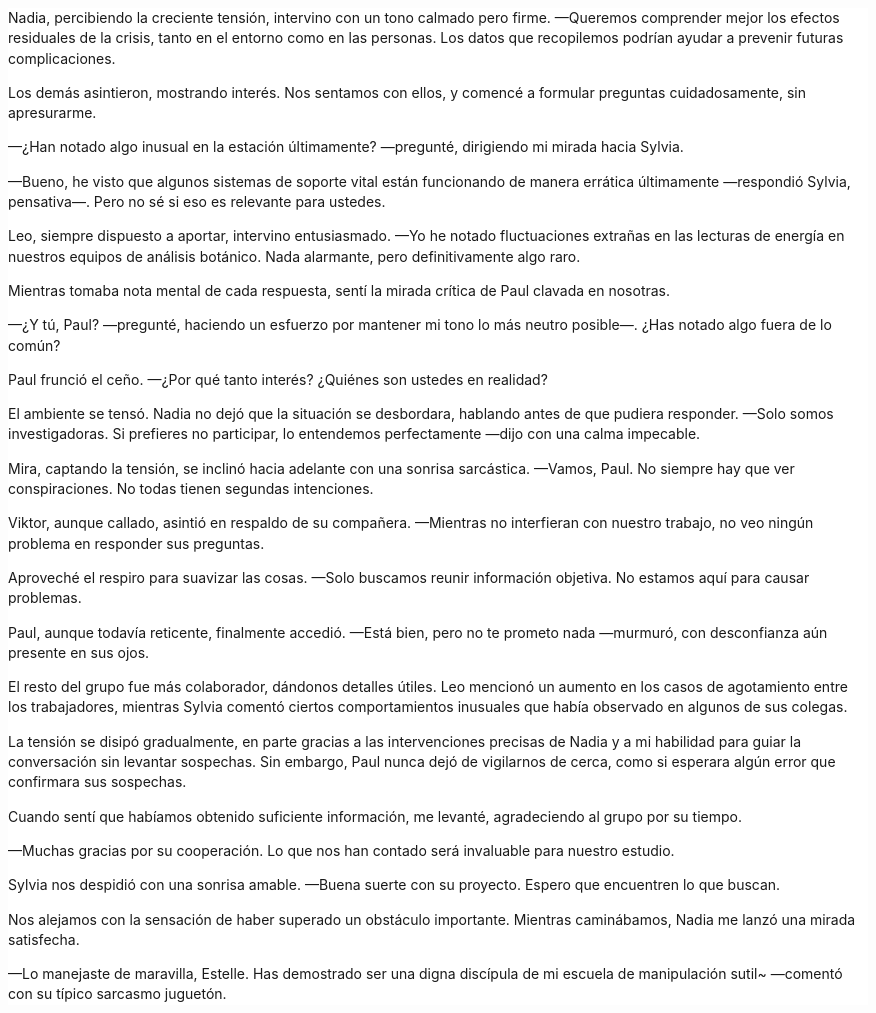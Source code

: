 Nadia, percibiendo la creciente tensión, intervino con un tono calmado pero firme. —Queremos comprender mejor los efectos residuales de la crisis, tanto en el entorno como en las personas. Los datos que recopilemos podrían ayudar a prevenir futuras complicaciones.

Los demás asintieron, mostrando interés. Nos sentamos con ellos, y comencé a formular preguntas cuidadosamente, sin apresurarme.

—¿Han notado algo inusual en la estación últimamente? —pregunté, dirigiendo mi mirada hacia Sylvia.

—Bueno, he visto que algunos sistemas de soporte vital están funcionando de manera errática últimamente —respondió Sylvia, pensativa—. Pero no sé si eso es relevante para ustedes.

Leo, siempre dispuesto a aportar, intervino entusiasmado. —Yo he notado fluctuaciones extrañas en las lecturas de energía en nuestros equipos de análisis botánico. Nada alarmante, pero definitivamente algo raro.

Mientras tomaba nota mental de cada respuesta, sentí la mirada crítica de Paul clavada en nosotras.

—¿Y tú, Paul? —pregunté, haciendo un esfuerzo por mantener mi tono lo más neutro posible—. ¿Has notado algo fuera de lo común?

Paul frunció el ceño. —¿Por qué tanto interés? ¿Quiénes son ustedes en realidad?

El ambiente se tensó. Nadia no dejó que la situación se desbordara, hablando antes de que pudiera responder. —Solo somos investigadoras. Si prefieres no participar, lo entendemos perfectamente —dijo con una calma impecable.

Mira, captando la tensión, se inclinó hacia adelante con una sonrisa sarcástica. —Vamos, Paul. No siempre hay que ver conspiraciones. No todas tienen segundas intenciones.

Viktor, aunque callado, asintió en respaldo de su compañera. —Mientras no interfieran con nuestro trabajo, no veo ningún problema en responder sus preguntas.

Aproveché el respiro para suavizar las cosas. —Solo buscamos reunir información objetiva. No estamos aquí para causar problemas.

Paul, aunque todavía reticente, finalmente accedió. —Está bien, pero no te prometo nada —murmuró, con desconfianza aún presente en sus ojos.

El resto del grupo fue más colaborador, dándonos detalles útiles. Leo mencionó un aumento en los casos de agotamiento entre los trabajadores, mientras Sylvia comentó ciertos comportamientos inusuales que había observado en algunos de sus colegas.

La tensión se disipó gradualmente, en parte gracias a las intervenciones precisas de Nadia y a mi habilidad para guiar la conversación sin levantar sospechas. Sin embargo, Paul nunca dejó de vigilarnos de cerca, como si esperara algún error que confirmara sus sospechas.

Cuando sentí que habíamos obtenido suficiente información, me levanté, agradeciendo al grupo por su tiempo.

—Muchas gracias por su cooperación. Lo que nos han contado será invaluable para nuestro estudio.

Sylvia nos despidió con una sonrisa amable. —Buena suerte con su proyecto. Espero que encuentren lo que buscan.

Nos alejamos con la sensación de haber superado un obstáculo importante. Mientras caminábamos, Nadia me lanzó una mirada satisfecha.

—Lo manejaste de maravilla, Estelle. Has demostrado ser una digna discípula de mi escuela de manipulación sutil~ —comentó con su típico sarcasmo juguetón.
